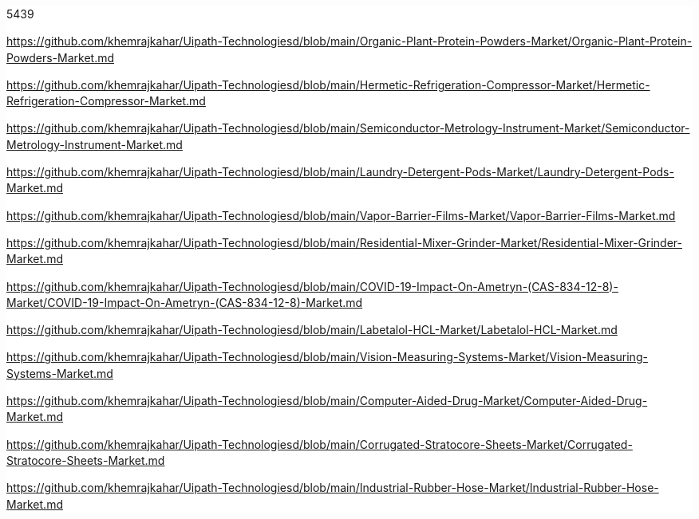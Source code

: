 5439</p><p><a href="https://github.com/khemrajkahar/Uipath-Technologiesd/blob/main/Organic-Plant-Protein-Powders-Market/Organic-Plant-Protein-Powders-Market.md">https://github.com/khemrajkahar/Uipath-Technologiesd/blob/main/Organic-Plant-Protein-Powders-Market/Organic-Plant-Protein-Powders-Market.md</a></p><p><a href="https://github.com/khemrajkahar/Uipath-Technologiesd/blob/main/Hermetic-Refrigeration-Compressor-Market/Hermetic-Refrigeration-Compressor-Market.md">https://github.com/khemrajkahar/Uipath-Technologiesd/blob/main/Hermetic-Refrigeration-Compressor-Market/Hermetic-Refrigeration-Compressor-Market.md</a></p><p><a href="https://github.com/khemrajkahar/Uipath-Technologiesd/blob/main/Semiconductor-Metrology-Instrument-Market/Semiconductor-Metrology-Instrument-Market.md">https://github.com/khemrajkahar/Uipath-Technologiesd/blob/main/Semiconductor-Metrology-Instrument-Market/Semiconductor-Metrology-Instrument-Market.md</a></p><p><a href="https://github.com/khemrajkahar/Uipath-Technologiesd/blob/main/Laundry-Detergent-Pods-Market/Laundry-Detergent-Pods-Market.md">https://github.com/khemrajkahar/Uipath-Technologiesd/blob/main/Laundry-Detergent-Pods-Market/Laundry-Detergent-Pods-Market.md</a></p><p><a href="https://github.com/khemrajkahar/Uipath-Technologiesd/blob/main/Vapor-Barrier-Films-Market/Vapor-Barrier-Films-Market.md">https://github.com/khemrajkahar/Uipath-Technologiesd/blob/main/Vapor-Barrier-Films-Market/Vapor-Barrier-Films-Market.md</a></p><p><a href="https://github.com/khemrajkahar/Uipath-Technologiesd/blob/main/Residential-Mixer-Grinder-Market/Residential-Mixer-Grinder-Market.md">https://github.com/khemrajkahar/Uipath-Technologiesd/blob/main/Residential-Mixer-Grinder-Market/Residential-Mixer-Grinder-Market.md</a></p><p><a href="https://github.com/khemrajkahar/Uipath-Technologiesd/blob/main/COVID-19-Impact-On-Ametryn-(CAS-834-12-8)-Market/COVID-19-Impact-On-Ametryn-(CAS-834-12-8)-Market.md">https://github.com/khemrajkahar/Uipath-Technologiesd/blob/main/COVID-19-Impact-On-Ametryn-(CAS-834-12-8)-Market/COVID-19-Impact-On-Ametryn-(CAS-834-12-8)-Market.md</a></p><p><a href="https://github.com/khemrajkahar/Uipath-Technologiesd/blob/main/Labetalol-HCL-Market/Labetalol-HCL-Market.md">https://github.com/khemrajkahar/Uipath-Technologiesd/blob/main/Labetalol-HCL-Market/Labetalol-HCL-Market.md</a></p><p><a href="https://github.com/khemrajkahar/Uipath-Technologiesd/blob/main/Vision-Measuring-Systems-Market/Vision-Measuring-Systems-Market.md">https://github.com/khemrajkahar/Uipath-Technologiesd/blob/main/Vision-Measuring-Systems-Market/Vision-Measuring-Systems-Market.md</a></p><p><a href="https://github.com/khemrajkahar/Uipath-Technologiesd/blob/main/Computer-Aided-Drug-Market/Computer-Aided-Drug-Market.md">https://github.com/khemrajkahar/Uipath-Technologiesd/blob/main/Computer-Aided-Drug-Market/Computer-Aided-Drug-Market.md</a></p><p><a href="https://github.com/khemrajkahar/Uipath-Technologiesd/blob/main/Corrugated-Stratocore-Sheets-Market/Corrugated-Stratocore-Sheets-Market.md">https://github.com/khemrajkahar/Uipath-Technologiesd/blob/main/Corrugated-Stratocore-Sheets-Market/Corrugated-Stratocore-Sheets-Market.md</a></p><p><a href="https://github.com/khemrajkahar/Uipath-Technologiesd/blob/main/Industrial-Rubber-Hose-Market/Industrial-Rubber-Hose-Market.md">https://github.com/khemrajkahar/Uipath-Technologiesd/blob/main/Industrial-Rubber-Hose-Market/Industrial-Rubber-Hose-Market.md</a></p>
